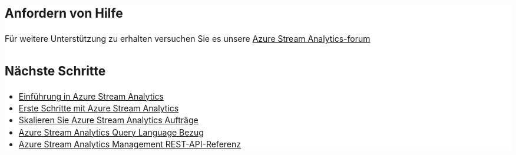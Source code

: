 ## <a name="get-help"></a>Anfordern von Hilfe
Für weitere Unterstützung zu erhalten versuchen Sie es unsere [Azure Stream Analytics-forum](https://social.msdn.microsoft.com/Forums/en-US/home?forum=AzureStreamAnalytics)

## <a name="next-steps"></a>Nächste Schritte

- [Einführung in Azure Stream Analytics](stream-analytics-introduction.md)
- [Erste Schritte mit Azure Stream Analytics](stream-analytics-get-started.md)
- [Skalieren Sie Azure Stream Analytics Aufträge](stream-analytics-scale-jobs.md)
- [Azure Stream Analytics Query Language Bezug](https://msdn.microsoft.com/library/azure/dn834998.aspx)
- [Azure Stream Analytics Management REST-API-Referenz](https://msdn.microsoft.com/library/azure/dn835031.aspx)


[graphic1]: ./media/stream-analytics-power-bi-dashboard/1-stream-analytics-power-bi-dashboard.png
[graphic2]: ./media/stream-analytics-power-bi-dashboard/2-stream-analytics-power-bi-dashboard.png
[graphic3]: ./media/stream-analytics-power-bi-dashboard/3-stream-analytics-power-bi-dashboard.png
[graphic4]: ./media/stream-analytics-power-bi-dashboard/4-stream-analytics-power-bi-dashboard.png
[graphic5]: ./media/stream-analytics-power-bi-dashboard/5-stream-analytics-power-bi-dashboard.png
[graphic6]: ./media/stream-analytics-power-bi-dashboard/6-stream-analytics-power-bi-dashboard.png
[graphic7]: ./media/stream-analytics-power-bi-dashboard/7-stream-analytics-power-bi-dashboard.png
[graphic8]: ./media/stream-analytics-power-bi-dashboard/8-stream-analytics-power-bi-dashboard.png
[graphic9]: ./media/stream-analytics-power-bi-dashboard/9-stream-analytics-power-bi-dashboard.png
[graphic10]: ./media/stream-analytics-power-bi-dashboard/10-stream-analytics-power-bi-dashboard.png
[graphic11]: ./media/stream-analytics-power-bi-dashboard/11-stream-analytics-power-bi-dashboard.png
[graphic12]: ./media/stream-analytics-power-bi-dashboard/12-stream-analytics-power-bi-dashboard.png
[graphic13]: ./media/stream-analytics-power-bi-dashboard/13-stream-analytics-power-bi-dashboard.png
